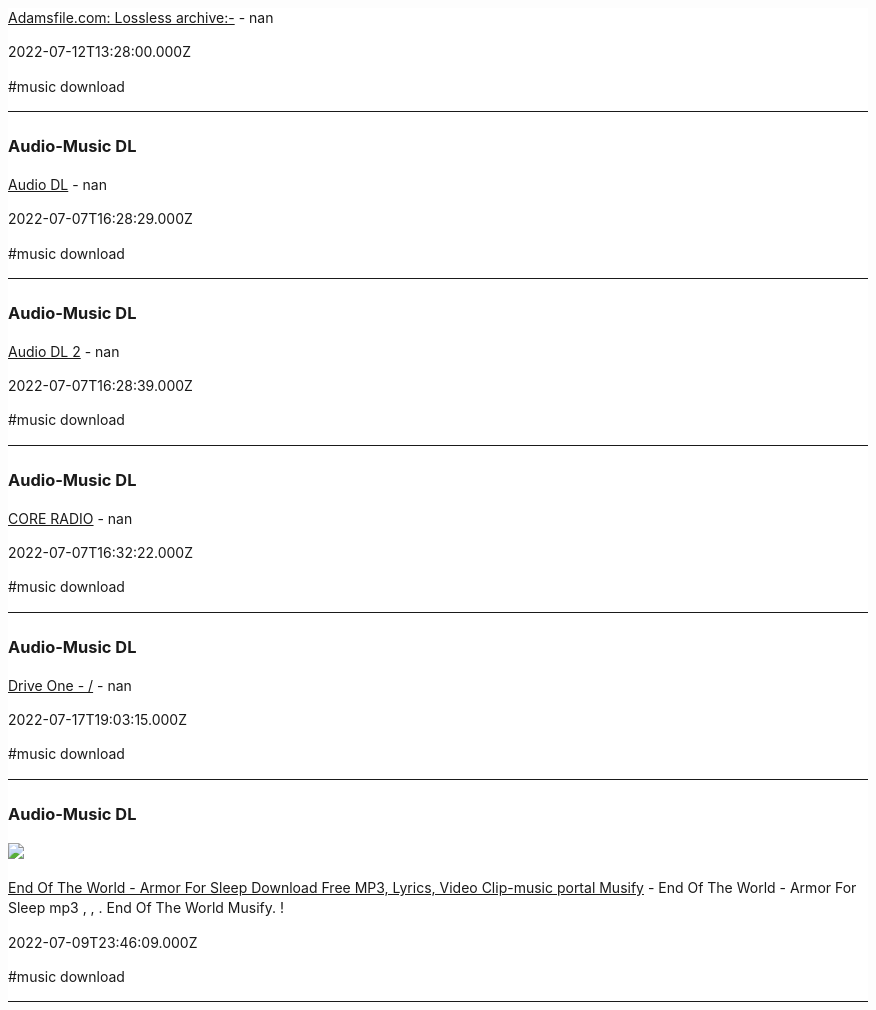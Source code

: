 [Adamsfile.com: Lossless archive:-](https://adamsfile.com) - nan

2022-07-12T13:28:00.000Z

#music download

---

### Audio-Music DL

[Audio DL](https://cse.google.com/cse?cx=006516753008110874046%3Aibmyuhh72io#gsc.tab=0) - nan

2022-07-07T16:28:29.000Z

#music download

---

### Audio-Music DL

[Audio DL 2](https://cse.google.com/cse?cx=006516753008110874046%3Aohobg3wvr_w#gsc.tab=0) - nan

2022-07-07T16:28:39.000Z

#music download

---

### Audio-Music DL

[CORE RADIO](https://coreradio.online) - nan

2022-07-07T16:32:22.000Z

#music download

---

### Audio-Music DL

[Drive One - /](https://s3.gamesdrive.net/0:) - nan

2022-07-17T19:03:15.000Z

#music download

---

### Audio-Music DL

![](https://41s-a.musify.club/img/70/1116858/40273702.jpg)

[End Of The World - Armor For Sleep Download Free MP3, Lyrics, Video Clip-music portal Musify](https://musify.club/track/armor-for-sleep-end-of-the-world-58094) - End Of The World - Armor For Sleep  mp3 ,  ,    .   End Of The World       Musify.      !

2022-07-09T23:46:09.000Z

#music download

---
